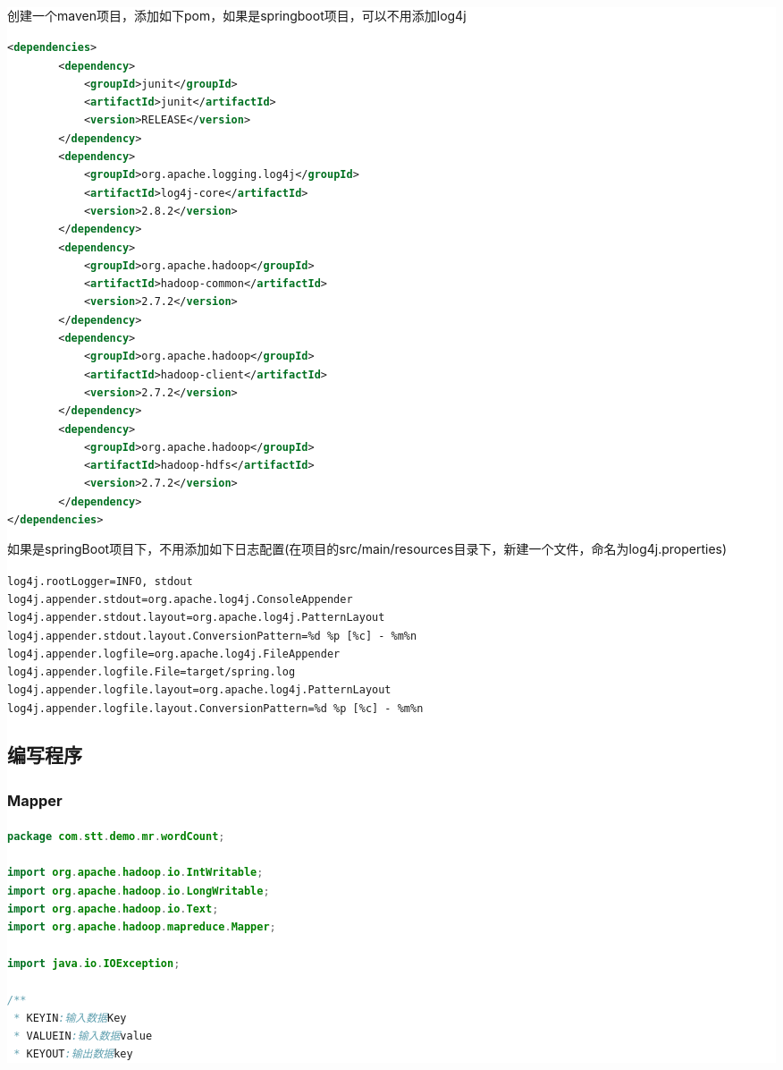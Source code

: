 创建一个maven项目，添加如下pom，如果是springboot项目，可以不用添加log4j

```xml
<dependencies>
		<dependency>
			<groupId>junit</groupId>
			<artifactId>junit</artifactId>
			<version>RELEASE</version>
		</dependency>
		<dependency>
			<groupId>org.apache.logging.log4j</groupId>
			<artifactId>log4j-core</artifactId>
			<version>2.8.2</version>
		</dependency>
		<dependency>
			<groupId>org.apache.hadoop</groupId>
			<artifactId>hadoop-common</artifactId>
			<version>2.7.2</version>
		</dependency>
		<dependency>
			<groupId>org.apache.hadoop</groupId>
			<artifactId>hadoop-client</artifactId>
			<version>2.7.2</version>
		</dependency>
		<dependency>
			<groupId>org.apache.hadoop</groupId>
			<artifactId>hadoop-hdfs</artifactId>
			<version>2.7.2</version>
		</dependency>
</dependencies>
```

如果是springBoot项目下，不用添加如下日志配置(在项目的src/main/resources目录下，新建一个文件，命名为log4j.properties)

```properties
log4j.rootLogger=INFO, stdout
log4j.appender.stdout=org.apache.log4j.ConsoleAppender
log4j.appender.stdout.layout=org.apache.log4j.PatternLayout
log4j.appender.stdout.layout.ConversionPattern=%d %p [%c] - %m%n
log4j.appender.logfile=org.apache.log4j.FileAppender
log4j.appender.logfile.File=target/spring.log
log4j.appender.logfile.layout=org.apache.log4j.PatternLayout
log4j.appender.logfile.layout.ConversionPattern=%d %p [%c] - %m%n
```



## 编写程序



### Mapper

```java
package com.stt.demo.mr.wordCount;

import org.apache.hadoop.io.IntWritable;
import org.apache.hadoop.io.LongWritable;
import org.apache.hadoop.io.Text;
import org.apache.hadoop.mapreduce.Mapper;

import java.io.IOException;

/**
 * KEYIN:输入数据Key
 * VALUEIN:输入数据value
 * KEYOUT:输出数据key
```